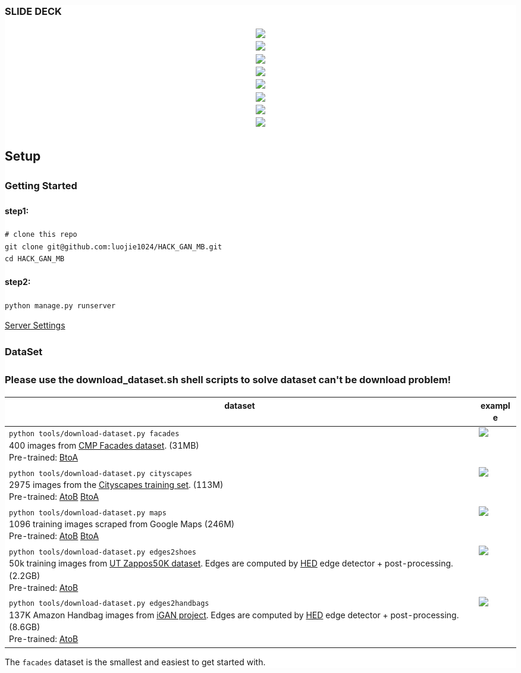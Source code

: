 ### SLIDE DECK
<div align=center><img width="512" src="image/1.png"/></div>

<div align=center><img width="512" src="image/2.png"/></div>

<div align=center><img width="512" src="image/3.png"/></div>

<div align=center><img width="512" src="image/4.png"/></div>

<div align=center><img width="512" src="image/5.png"/></div>

<div align=center><img width="512" src="image/6.png"/></div>

<div align=center><img width="512" src="image/7.png"/></div>

<div align=center><img width="512" src="image/8.png"/></div>

## Setup

### Getting Started

#### step1:
```
# clone this repo
git clone git@github.com:luojie1024/HACK_GAN_MB.git
cd HACK_GAN_MB
```

#### step2:
```
python manage.py runserver
```

[Server Settings](https://blog.csdn.net/luojie140/article/details/76832749)

### DataSet
### Please use the download_dataset.sh shell scripts to solve dataset can't be download problem!
| dataset | example |
| --- | --- |
| `python tools/download-dataset.py facades` <br> 400 images from [CMP Facades dataset](http://cmp.felk.cvut.cz/~tylecr1/facade/). (31MB) <br> Pre-trained: [BtoA](https://mega.nz/#!H0AmER7Y!pBHcH4M11eiHBmJEWvGr-E_jxK4jluKBUlbfyLSKgpY)  | <img src="docs/facades.jpg" width="256px"/> |
| `python tools/download-dataset.py cityscapes` <br> 2975 images from the [Cityscapes training set](https://www.cityscapes-dataset.com/). (113M) <br> Pre-trained: [AtoB](https://mega.nz/#!K1hXlbJA!rrZuEnL3nqOcRhjb-AnSkK0Ggf9NibhDymLOkhzwuQk) [BtoA](https://mega.nz/#!y1YxxB5D!1817IXQFcydjDdhk_ILbCourhA6WSYRttKLrGE97q7k) | <img src="docs/cityscapes.jpg" width="256px"/> |
| `python tools/download-dataset.py maps` <br> 1096 training images scraped from Google Maps (246M) <br> Pre-trained: [AtoB](https://mega.nz/#!7oxklCzZ!8fRZoF3jMRS_rylCfw2RNBeewp4DFPVE_tSCjCKr-TI) [BtoA](https://mega.nz/#!S4AGzQJD!UH7B5SV7DJSTqKvtbFKqFkjdAh60kpdhTk9WerI-Q1I) | <img src="docs/maps.jpg" width="256px"/> |
| `python tools/download-dataset.py edges2shoes` <br> 50k training images from [UT Zappos50K dataset](http://vision.cs.utexas.edu/projects/finegrained/utzap50k/). Edges are computed by [HED](https://github.com/s9xie/hed) edge detector + post-processing. (2.2GB) <br> Pre-trained: [AtoB](https://mega.nz/#!u9pnmC4Q!2uHCZvHsCkHBJhHZ7xo5wI-mfekTwOK8hFPy0uBOrb4) | <img src="docs/edges2shoes.jpg" width="256px"/>  |
| `python tools/download-dataset.py edges2handbags` <br> 137K Amazon Handbag images from [iGAN project](https://github.com/junyanz/iGAN). Edges are computed by [HED](https://github.com/s9xie/hed) edge detector + post-processing. (8.6GB) <br> Pre-trained: [AtoB](https://mega.nz/#!G1xlDCIS!sFDN3ZXKLUWU1TX6Kqt7UG4Yp-eLcinmf6HVRuSHjrM) | <img src="docs/edges2handbags.jpg" width="256px"/> |

The `facades` dataset is the smallest and easiest to get started with.
